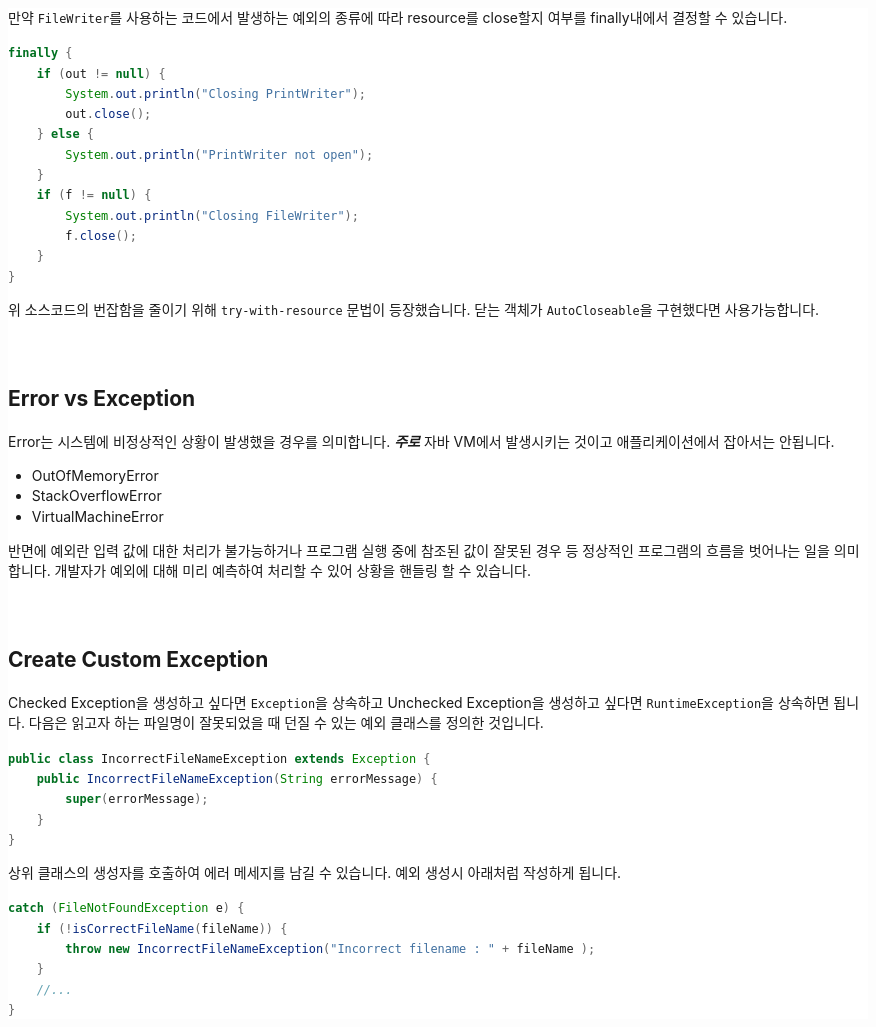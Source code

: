만약 `FileWriter`를 사용하는 코드에서 발생하는 예외의 종류에 따라 resource를 close할지 여부를 finally내에서 결정할 수 있습니다.

```java
finally {
    if (out != null) {
        System.out.println("Closing PrintWriter");
        out.close();
    } else {
        System.out.println("PrintWriter not open");
    }
    if (f != null) {
	    System.out.println("Closing FileWriter");
	    f.close();
	}
}
```

위 소스코드의 번잡함을 줄이기 위해 `try-with-resource` 문법이 등장했습니다. 닫는 객체가 `AutoCloseable`을 구현했다면 사용가능합니다.

<br>

## Error vs Exception

Error는 시스템에 비정상적인 상황이 발생했을 경우를 의미합니다. **_주로_** 자바 VM에서 발생시키는 것이고 애플리케이션에서 잡아서는 안됩니다.

- OutOfMemoryError
- StackOverflowError
- VirtualMachineError

반면에 예외란 입력 값에 대한 처리가 불가능하거나 프로그램 실행 중에 참조된 값이 잘못된 경우 등 정상적인 프로그램의 흐름을 벗어나는 일을 의미합니다. 개발자가 예외에 대해 미리 예측하여 처리할 수 있어 상황을 핸들링 할 수 있습니다.

<br>

## Create Custom Exception

Checked Exception을 생성하고 싶다면 `Exception`을 상속하고 Unchecked Exception을 생성하고 싶다면 `RuntimeException`을 상속하면 됩니다. 다음은 읽고자 하는 파일명이 잘못되었을 때 던질 수 있는 예외 클래스를 정의한 것입니다.

```java
public class IncorrectFileNameException extends Exception {
    public IncorrectFileNameException(String errorMessage) {
        super(errorMessage);
    }
}
```

상위 클래스의 생성자를 호출하여 에러 메세지를 남길 수 있습니다. 예외 생성시 아래처럼 작성하게 됩니다.

```java
catch (FileNotFoundException e) {
    if (!isCorrectFileName(fileName)) {
        throw new IncorrectFileNameException("Incorrect filename : " + fileName );
    }
    //...
}
```
